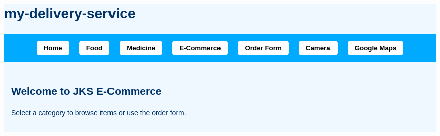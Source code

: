 # my-delivery-service<!DOCTYPE html>
<html lang="en">
<head>
<meta charset="UTF-8" />
<meta name="viewport" content="width=device-width, initial-scale=1" />
<title>JKS Group E-Commerce with Camera & Maps</title>
<style>
  body { font-family: Arial, sans-serif; margin:0; padding:0; background:#f0f8ff; color:#003366; }
  nav { background:#00aaff; padding:1rem; display:flex; justify-content:center; gap:20px; flex-wrap:wrap; }
  nav button { background:#fff; border:none; padding:0.5rem 1rem; border-radius:5px; font-weight:bold; cursor:pointer; white-space:nowrap; }
  nav button:hover { background:#0077cc; color:#fff; }
  section { display:none; padding:1rem; }
  section.active, section.visible { display:block; }
  .items-grid { display:flex; flex-wrap:wrap; gap:10px; margin-top:10px; }
  .items-grid img { width:100px; height:100px; object-fit:cover; border-radius:5px; }
  form { margin-top:1rem; max-width:400px; }
  form label { display:block; margin-bottom:0.5rem; font-weight:bold; }
  form input, form textarea, form select { width:100%; padding:0.5rem; margin-bottom:1rem; border:1px solid #ccc; border-radius:5px; }
  form button { background:#00aaff; color:#fff; border:none; padding:0.7rem 1.5rem; border-radius:5px; font-weight:bold; cursor:pointer; }
  form button:hover { background:#0077cc; }
  video, canvas { display:block; margin: 10px 0; border-radius:5px; }
  .footer-btns { margin-top: 1rem; display: flex; justify-content: space-between; }
  .footer-btns button { background:#0077cc; color:#fff; border:none; padding:0.5rem 1rem; border-radius:5px; cursor:pointer; }
  .footer-btns button:hover { background:#005fa3; }
</style>
</head>
<body>

<nav>
  <button onclick="showSection('home')">Home</button>
  <button onclick="showSection('food')">Food</button>
  <button onclick="showSection('medicine')">Medicine</button>
  <button onclick="showSection('ecommerce')">E-Commerce</button>
  <button onclick="showSection('orderForm')">Order Form</button>
  <button onclick="showSection('camera')">Camera</button>
  <button onclick="showSection('maps')">Google Maps</button>
</nav>

<section id="home" class="active">
  <h2>Welcome to JKS E-Commerce</h2>
  <p>Select a category to browse items or use the order form.</p>
</section>

<section id="food">
  <h2>Food Category Items</h2>
  <div class="items-grid" id="foodItems"></div>
</section>
